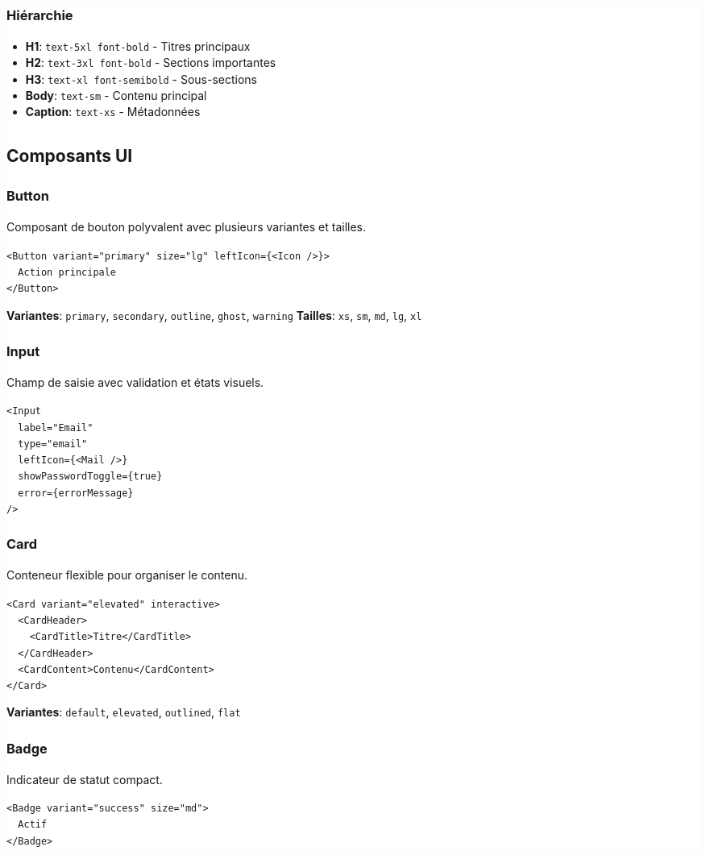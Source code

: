 ### Hiérarchie
- **H1**: `text-5xl font-bold` - Titres principaux
- **H2**: `text-3xl font-bold` - Sections importantes
- **H3**: `text-xl font-semibold` - Sous-sections
- **Body**: `text-sm` - Contenu principal
- **Caption**: `text-xs` - Métadonnées

## Composants UI

### Button
Composant de bouton polyvalent avec plusieurs variantes et tailles.

```tsx
<Button variant="primary" size="lg" leftIcon={<Icon />}>
  Action principale
</Button>
```

**Variantes**: `primary`, `secondary`, `outline`, `ghost`, `warning`
**Tailles**: `xs`, `sm`, `md`, `lg`, `xl`

### Input
Champ de saisie avec validation et états visuels.

```tsx
<Input
  label="Email"
  type="email"
  leftIcon={<Mail />}
  showPasswordToggle={true}
  error={errorMessage}
/>
```

### Card
Conteneur flexible pour organiser le contenu.

```tsx
<Card variant="elevated" interactive>
  <CardHeader>
    <CardTitle>Titre</CardTitle>
  </CardHeader>
  <CardContent>Contenu</CardContent>
</Card>
```

**Variantes**: `default`, `elevated`, `outlined`, `flat`

### Badge
Indicateur de statut compact.

```tsx
<Badge variant="success" size="md">
  Actif
</Badge>
```
